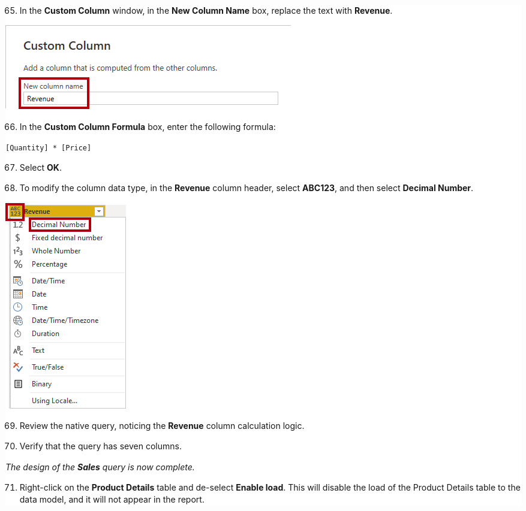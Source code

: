 65. In the **Custom Column** window, in the **New Column Name** box, replace the text with **Revenue**.

 ![](../images/dp500-create-a-star-schema-model-image39.png)

66. In the **Custom Column Formula** box, enter the following formula:

 ```
 [Quantity] * [Price]
 ```

67. Select **OK**.

68. To modify the column data type, in the **Revenue** column header, select **ABC123**, and then select **Decimal Number**.

 ![](../images/dp500-create-a-star-schema-model-image40.png)

69. Review the native query, noticing the **Revenue** column calculation logic.

70. Verify that the query has seven columns.

 *The design of the **Sales** query is now complete.*

71. Right-click on the **Product Details** table and de-select **Enable load**. This will disable the load of the Product Details table to the data model, and it will not appear in the report.
